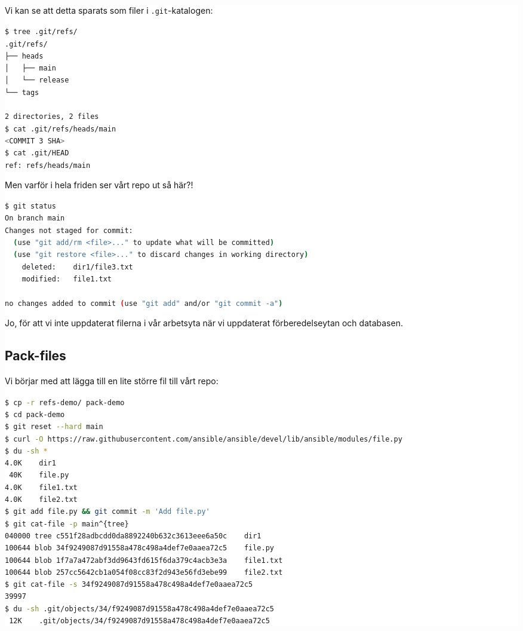 Vi kan se att detta sparats som filer i `.git`-katalogen:

```bash
$ tree .git/refs/
.git/refs/
├── heads
│   ├── main
│   └── release
└── tags

2 directories, 2 files
$ cat .git/refs/heads/main
<COMMIT 3 SHA>
$ cat .git/HEAD
ref: refs/heads/main
```

Men varför i hela friden ser vårt repo ut så här?!

```bash
$ git status
On branch main
Changes not staged for commit:
  (use "git add/rm <file>..." to update what will be committed)
  (use "git restore <file>..." to discard changes in working directory)
	deleted:    dir1/file3.txt
	modified:   file1.txt

no changes added to commit (use "git add" and/or "git commit -a")
```

Jo, för att vi inte uppdaterat filerna i vår arbetsyta när vi uppdaterat förberedelseytan och databasen.

## Pack-files

Vi börjar med att lägga till en lite större fil till vårt repo:

```bash
$ cp -r refs-demo/ pack-demo
$ cd pack-demo
$ git reset --hard main
$ curl -O https://raw.githubusercontent.com/ansible/ansible/devel/lib/ansible/modules/file.py
$ du -sh *
4.0K	dir1
 40K	file.py
4.0K	file1.txt
4.0K	file2.txt
$ git add file.py && git commit -m 'Add file.py'
$ git cat-file -p main^{tree}
040000 tree c551f28adbcdd0da8892240b632c3613eee6a50c	dir1
100644 blob 34f9249087d91558a478c498a4def7e0aaea72c5	file.py
100644 blob 1f7a7a472abf3dd9643fd615f6da379c4acb3e3a	file1.txt
100644 blob 257cc5642cb1a054f08cc83f2d943e56fd3ebe99	file2.txt
$ git cat-file -s 34f9249087d91558a478c498a4def7e0aaea72c5
39997
$ du -sh .git/objects/34/f9249087d91558a478c498a4def7e0aaea72c5
 12K	.git/objects/34/f9249087d91558a478c498a4def7e0aaea72c5
```

